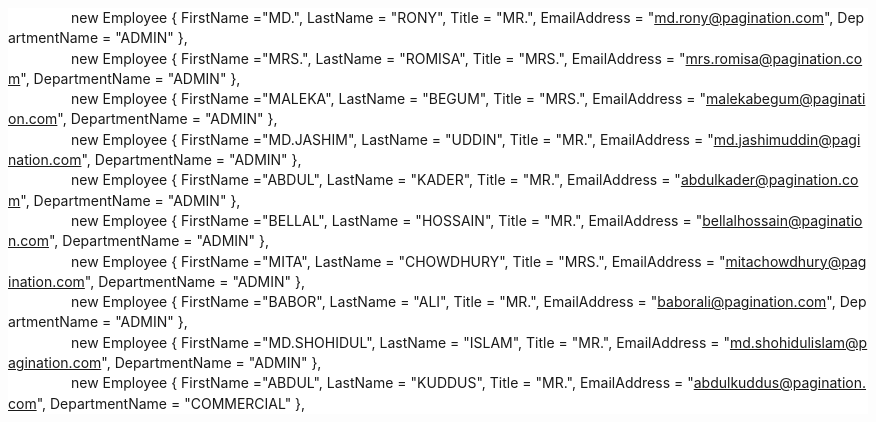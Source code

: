 &nbsp;&nbsp;&nbsp;&nbsp;&nbsp;&nbsp;&nbsp;&nbsp;&nbsp;&nbsp;&nbsp;&nbsp;&nbsp;&nbsp;&nbsp;&nbsp;<span class="cs__keyword">new</span>&nbsp;Employee&nbsp;{&nbsp;FirstName&nbsp;=<span class="cs__string">&quot;MD.&quot;</span>,&nbsp;LastName&nbsp;=&nbsp;<span class="cs__string">&quot;RONY&quot;</span>,&nbsp;Title&nbsp;=&nbsp;<span class="cs__string">&quot;MR.&quot;</span>,&nbsp;EmailAddress&nbsp;=&nbsp;<span class="cs__string">&quot;md.rony@pagination.com&quot;</span>,&nbsp;DepartmentName&nbsp;=&nbsp;<span class="cs__string">&quot;ADMIN&quot;</span>&nbsp;},&nbsp;
&nbsp;&nbsp;&nbsp;&nbsp;&nbsp;&nbsp;&nbsp;&nbsp;&nbsp;&nbsp;&nbsp;&nbsp;&nbsp;&nbsp;&nbsp;&nbsp;<span class="cs__keyword">new</span>&nbsp;Employee&nbsp;{&nbsp;FirstName&nbsp;=<span class="cs__string">&quot;MRS.&quot;</span>,&nbsp;LastName&nbsp;=&nbsp;<span class="cs__string">&quot;ROMISA&quot;</span>,&nbsp;Title&nbsp;=&nbsp;<span class="cs__string">&quot;MRS.&quot;</span>,&nbsp;EmailAddress&nbsp;=&nbsp;<span class="cs__string">&quot;mrs.romisa@pagination.com&quot;</span>,&nbsp;DepartmentName&nbsp;=&nbsp;<span class="cs__string">&quot;ADMIN&quot;</span>&nbsp;},&nbsp;
&nbsp;&nbsp;&nbsp;&nbsp;&nbsp;&nbsp;&nbsp;&nbsp;&nbsp;&nbsp;&nbsp;&nbsp;&nbsp;&nbsp;&nbsp;&nbsp;<span class="cs__keyword">new</span>&nbsp;Employee&nbsp;{&nbsp;FirstName&nbsp;=<span class="cs__string">&quot;MALEKA&quot;</span>,&nbsp;LastName&nbsp;=&nbsp;<span class="cs__string">&quot;BEGUM&quot;</span>,&nbsp;Title&nbsp;=&nbsp;<span class="cs__string">&quot;MRS.&quot;</span>,&nbsp;EmailAddress&nbsp;=&nbsp;<span class="cs__string">&quot;malekabegum@pagination.com&quot;</span>,&nbsp;DepartmentName&nbsp;=&nbsp;<span class="cs__string">&quot;ADMIN&quot;</span>&nbsp;},&nbsp;
&nbsp;&nbsp;&nbsp;&nbsp;&nbsp;&nbsp;&nbsp;&nbsp;&nbsp;&nbsp;&nbsp;&nbsp;&nbsp;&nbsp;&nbsp;&nbsp;<span class="cs__keyword">new</span>&nbsp;Employee&nbsp;{&nbsp;FirstName&nbsp;=<span class="cs__string">&quot;MD.JASHIM&quot;</span>,&nbsp;LastName&nbsp;=&nbsp;<span class="cs__string">&quot;UDDIN&quot;</span>,&nbsp;Title&nbsp;=&nbsp;<span class="cs__string">&quot;MR.&quot;</span>,&nbsp;EmailAddress&nbsp;=&nbsp;<span class="cs__string">&quot;md.jashimuddin@pagination.com&quot;</span>,&nbsp;DepartmentName&nbsp;=&nbsp;<span class="cs__string">&quot;ADMIN&quot;</span>&nbsp;},&nbsp;
&nbsp;&nbsp;&nbsp;&nbsp;&nbsp;&nbsp;&nbsp;&nbsp;&nbsp;&nbsp;&nbsp;&nbsp;&nbsp;&nbsp;&nbsp;&nbsp;<span class="cs__keyword">new</span>&nbsp;Employee&nbsp;{&nbsp;FirstName&nbsp;=<span class="cs__string">&quot;ABDUL&quot;</span>,&nbsp;LastName&nbsp;=&nbsp;<span class="cs__string">&quot;KADER&quot;</span>,&nbsp;Title&nbsp;=&nbsp;<span class="cs__string">&quot;MR.&quot;</span>,&nbsp;EmailAddress&nbsp;=&nbsp;<span class="cs__string">&quot;abdulkader@pagination.com&quot;</span>,&nbsp;DepartmentName&nbsp;=&nbsp;<span class="cs__string">&quot;ADMIN&quot;</span>&nbsp;},&nbsp;
&nbsp;&nbsp;&nbsp;&nbsp;&nbsp;&nbsp;&nbsp;&nbsp;&nbsp;&nbsp;&nbsp;&nbsp;&nbsp;&nbsp;&nbsp;&nbsp;<span class="cs__keyword">new</span>&nbsp;Employee&nbsp;{&nbsp;FirstName&nbsp;=<span class="cs__string">&quot;BELLAL&quot;</span>,&nbsp;LastName&nbsp;=&nbsp;<span class="cs__string">&quot;HOSSAIN&quot;</span>,&nbsp;Title&nbsp;=&nbsp;<span class="cs__string">&quot;MR.&quot;</span>,&nbsp;EmailAddress&nbsp;=&nbsp;<span class="cs__string">&quot;bellalhossain@pagination.com&quot;</span>,&nbsp;DepartmentName&nbsp;=&nbsp;<span class="cs__string">&quot;ADMIN&quot;</span>&nbsp;},&nbsp;
&nbsp;&nbsp;&nbsp;&nbsp;&nbsp;&nbsp;&nbsp;&nbsp;&nbsp;&nbsp;&nbsp;&nbsp;&nbsp;&nbsp;&nbsp;&nbsp;<span class="cs__keyword">new</span>&nbsp;Employee&nbsp;{&nbsp;FirstName&nbsp;=<span class="cs__string">&quot;MITA&quot;</span>,&nbsp;LastName&nbsp;=&nbsp;<span class="cs__string">&quot;CHOWDHURY&quot;</span>,&nbsp;Title&nbsp;=&nbsp;<span class="cs__string">&quot;MRS.&quot;</span>,&nbsp;EmailAddress&nbsp;=&nbsp;<span class="cs__string">&quot;mitachowdhury@pagination.com&quot;</span>,&nbsp;DepartmentName&nbsp;=&nbsp;<span class="cs__string">&quot;ADMIN&quot;</span>&nbsp;},&nbsp;
&nbsp;&nbsp;&nbsp;&nbsp;&nbsp;&nbsp;&nbsp;&nbsp;&nbsp;&nbsp;&nbsp;&nbsp;&nbsp;&nbsp;&nbsp;&nbsp;<span class="cs__keyword">new</span>&nbsp;Employee&nbsp;{&nbsp;FirstName&nbsp;=<span class="cs__string">&quot;BABOR&quot;</span>,&nbsp;LastName&nbsp;=&nbsp;<span class="cs__string">&quot;ALI&quot;</span>,&nbsp;Title&nbsp;=&nbsp;<span class="cs__string">&quot;MR.&quot;</span>,&nbsp;EmailAddress&nbsp;=&nbsp;<span class="cs__string">&quot;baborali@pagination.com&quot;</span>,&nbsp;DepartmentName&nbsp;=&nbsp;<span class="cs__string">&quot;ADMIN&quot;</span>&nbsp;},&nbsp;
&nbsp;&nbsp;&nbsp;&nbsp;&nbsp;&nbsp;&nbsp;&nbsp;&nbsp;&nbsp;&nbsp;&nbsp;&nbsp;&nbsp;&nbsp;&nbsp;<span class="cs__keyword">new</span>&nbsp;Employee&nbsp;{&nbsp;FirstName&nbsp;=<span class="cs__string">&quot;MD.SHOHIDUL&quot;</span>,&nbsp;LastName&nbsp;=&nbsp;<span class="cs__string">&quot;ISLAM&quot;</span>,&nbsp;Title&nbsp;=&nbsp;<span class="cs__string">&quot;MR.&quot;</span>,&nbsp;EmailAddress&nbsp;=&nbsp;<span class="cs__string">&quot;md.shohidulislam@pagination.com&quot;</span>,&nbsp;DepartmentName&nbsp;=&nbsp;<span class="cs__string">&quot;ADMIN&quot;</span>&nbsp;},&nbsp;
&nbsp;&nbsp;&nbsp;&nbsp;&nbsp;&nbsp;&nbsp;&nbsp;&nbsp;&nbsp;&nbsp;&nbsp;&nbsp;&nbsp;&nbsp;&nbsp;<span class="cs__keyword">new</span>&nbsp;Employee&nbsp;{&nbsp;FirstName&nbsp;=<span class="cs__string">&quot;ABDUL&quot;</span>,&nbsp;LastName&nbsp;=&nbsp;<span class="cs__string">&quot;KUDDUS&quot;</span>,&nbsp;Title&nbsp;=&nbsp;<span class="cs__string">&quot;MR.&quot;</span>,&nbsp;EmailAddress&nbsp;=&nbsp;<span class="cs__string">&quot;abdulkuddus@pagination.com&quot;</span>,&nbsp;DepartmentName&nbsp;=&nbsp;<span class="cs__string">&quot;COMMERCIAL&quot;</span>&nbsp;},&nbsp;